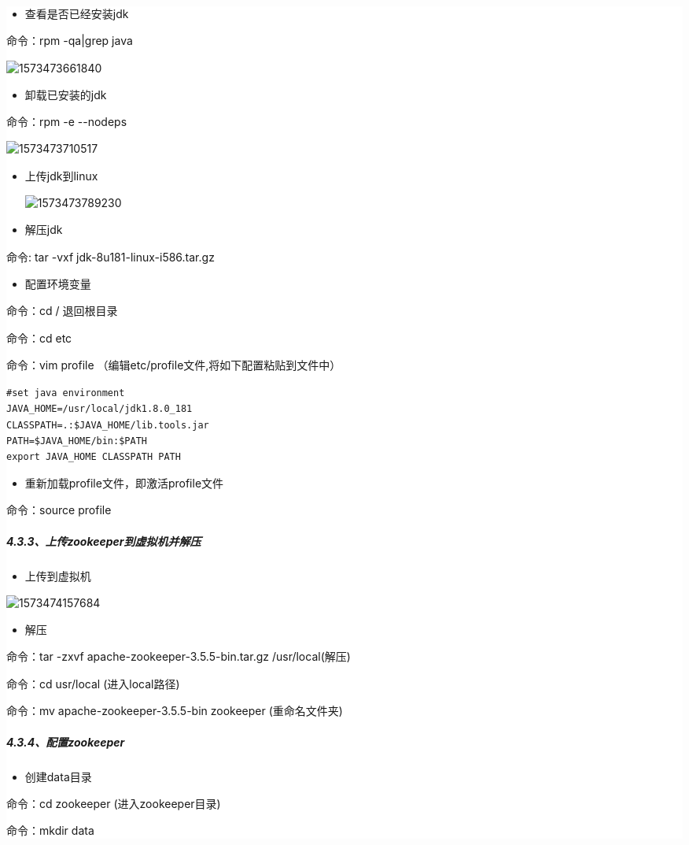 - 查看是否已经安装jdk

命令：rpm -qa|grep java

![1573473661840](https://jwangtec.oss-cn-chengdu.aliyuncs.com/jwangcloud/zookeeper/img/1573473661840.png)	

- 卸载已安装的jdk

命令：rpm -e --nodeps

![1573473710517](https://jwangtec.oss-cn-chengdu.aliyuncs.com/jwangcloud/zookeeper/img/1573473710517.png)

- 上传jdk到linux

  ![1573473789230](https://jwangtec.oss-cn-chengdu.aliyuncs.com/jwangcloud/zookeeper/img/1573473789230.png)	

- 解压jdk

命令: tar -vxf  jdk-8u181-linux-i586.tar.gz

- 配置环境变量

命令：cd /  退回根目录

命令：cd etc

命令：vim profile （编辑etc/profile文件,将如下配置粘贴到文件中）

```
#set java environment
JAVA_HOME=/usr/local/jdk1.8.0_181
CLASSPATH=.:$JAVA_HOME/lib.tools.jar
PATH=$JAVA_HOME/bin:$PATH
export JAVA_HOME CLASSPATH PATH 
```

- 重新加载profile文件，即激活profile文件

命令：source profile

##### 4.3.3、上传zookeeper到虚拟机并解压

- 上传到虚拟机

![1573474157684](https://jwangtec.oss-cn-chengdu.aliyuncs.com/jwangcloud/zookeeper/img/1573474157684.png)

- 解压

命令：tar -zxvf apache-zookeeper-3.5.5-bin.tar.gz     /usr/local(解压)

命令：cd usr/local (进入local路径)

命令：mv apache-zookeeper-3.5.5-bin zookeeper  (重命名文件夹)

##### 4.3.4、配置zookeeper

- 创建data目录

命令：cd zookeeper  (进入zookeeper目录)

命令：mkdir  data
